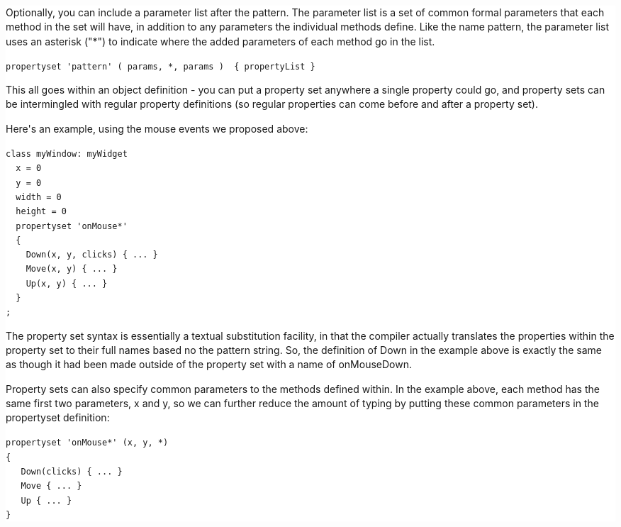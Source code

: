 </div>

Optionally, you can include a parameter list after the pattern. The
parameter list is a set of common formal parameters that each method in
the set will have, in addition to any parameters the individual methods
define. Like the name pattern, the parameter list uses an asterisk
("\*") to indicate where the added parameters of each method go in the
list.

<div class="syntax">

    propertyset 'pattern' ( params, *, params )  { propertyList }

</div>

This all goes within an object definition - you can put a property set
anywhere a single property could go, and property sets can be
intermingled with regular property definitions (so regular properties
can come before and after a property set).

Here's an example, using the mouse events we proposed above:

<div class="code">

    class myWindow: myWidget
      x = 0
      y = 0
      width = 0
      height = 0
      propertyset 'onMouse*'
      {
        Down(x, y, clicks) { ... }
        Move(x, y) { ... }
        Up(x, y) { ... }
      }
    ;

</div>

The property set syntax is essentially a textual substitution facility,
in that the compiler actually translates the properties within the
property set to their full names based no the pattern string. So, the
definition of Down in the example above is exactly the same as though it
had been made outside of the property set with a name of onMouseDown.

Property sets can also specify common parameters to the methods defined
within. In the example above, each method has the same first two
parameters, x and y, so we can further reduce the amount of typing by
putting these common parameters in the propertyset definition:

<div class="code">

    propertyset 'onMouse*' (x, y, *)
    {
       Down(clicks) { ... }
       Move { ... }
       Up { ... }
    }
